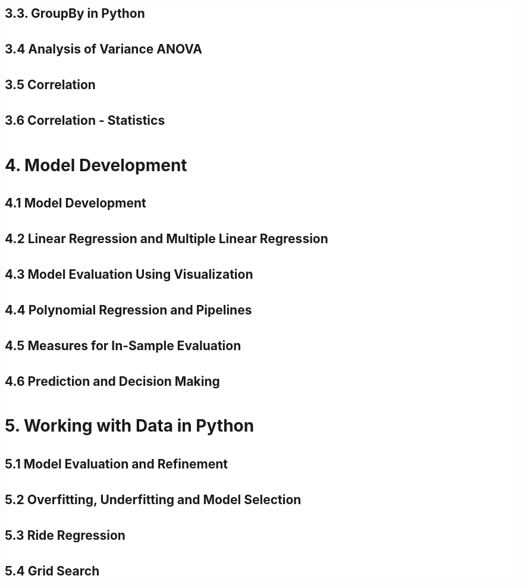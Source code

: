 ## 3.3. GroupBy in Python

## 3.4 Analysis of Variance ANOVA

## 3.5 Correlation

## 3.6 Correlation - Statistics

# 4. Model Development

## 4.1 Model Development

## 4.2 Linear Regression and Multiple Linear Regression

## 4.3 Model Evaluation Using Visualization

## 4.4 Polynomial Regression and Pipelines

## 4.5 Measures for In-Sample Evaluation

## 4.6 Prediction and Decision Making

# 5. Working with Data in Python

## 5.1 Model Evaluation and Refinement

## 5.2 Overfitting, Underfitting and Model Selection

## 5.3 Ride Regression

## 5.4 Grid Search
